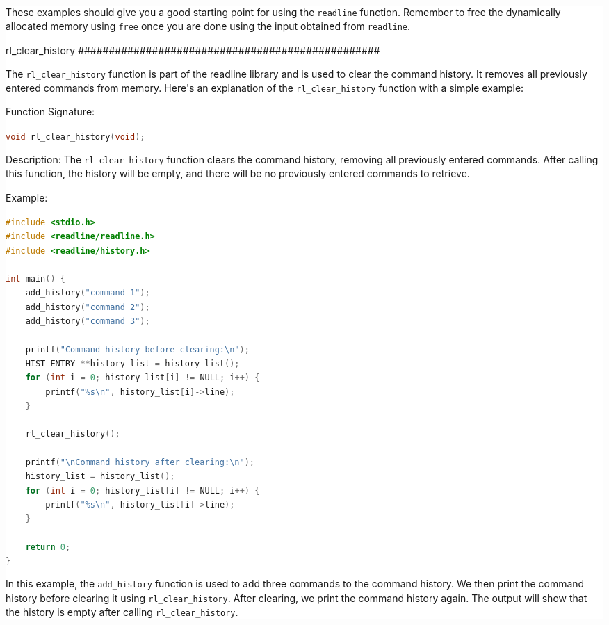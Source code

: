 These examples should give you a good starting point for using the `readline` function. Remember to free the dynamically allocated memory using `free` once you are done using the input obtained from `readline`.



rl_clear_history #################################################

The `rl_clear_history` function is part of the readline library and is used to clear the command history. It removes all previously entered commands from memory. Here's an explanation of the `rl_clear_history` function with a simple example:

Function Signature:
```c
void rl_clear_history(void);
```

Description:
The `rl_clear_history` function clears the command history, removing all previously entered commands. After calling this function, the history will be empty, and there will be no previously entered commands to retrieve.

Example:
```c
#include <stdio.h>
#include <readline/readline.h>
#include <readline/history.h>

int main() {
    add_history("command 1");
    add_history("command 2");
    add_history("command 3");

    printf("Command history before clearing:\n");
    HIST_ENTRY **history_list = history_list();
    for (int i = 0; history_list[i] != NULL; i++) {
        printf("%s\n", history_list[i]->line);
    }

    rl_clear_history();

    printf("\nCommand history after clearing:\n");
    history_list = history_list();
    for (int i = 0; history_list[i] != NULL; i++) {
        printf("%s\n", history_list[i]->line);
    }

    return 0;
}
```
In this example, the `add_history` function is used to add three commands to the command history. We then print the command history before clearing it using `rl_clear_history`. After clearing, we print the command history again. The output will show that the history is empty after calling `rl_clear_history`.
